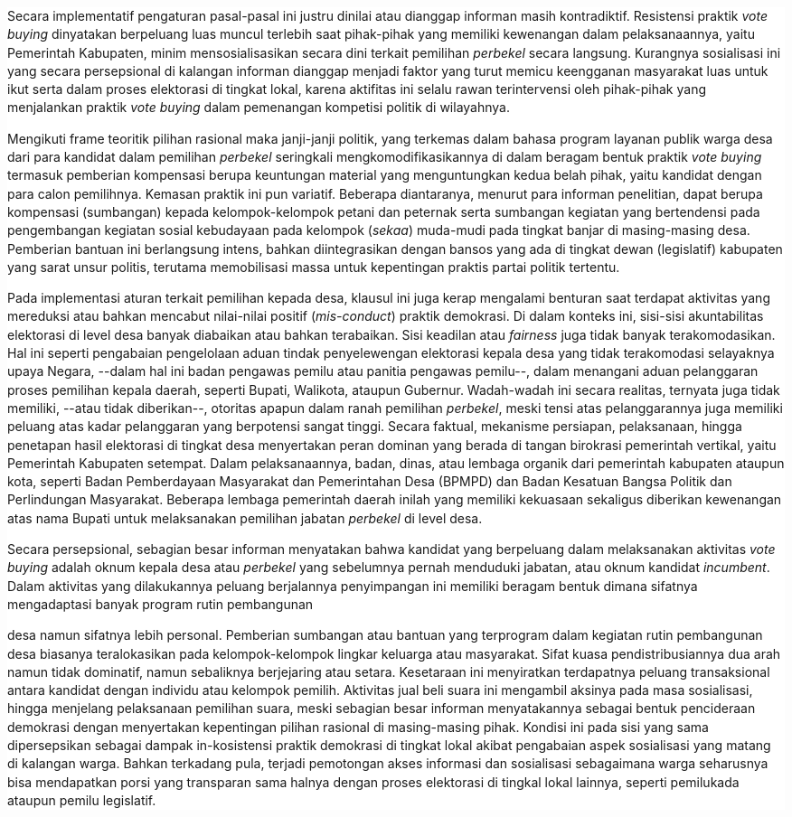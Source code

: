 <p><span class="font3">Secara implementatif pengaturan pasal-pasal ini justru dinilai atau dianggap informan masih kontradiktif. Resistensi praktik </span><span class="font3" style="font-style:italic;">vote buying</span><span class="font3"> dinyatakan berpeluang luas muncul terlebih saat pihak-pihak yang memiliki kewenangan dalam pelaksanaannya, yaitu Pemerintah Kabupaten, minim mensosialisasikan secara dini terkait pemilihan </span><span class="font3" style="font-style:italic;">perbekel </span><span class="font3">secara langsung. Kurangnya sosialisasi ini yang secara persepsional di kalangan informan dianggap menjadi faktor yang turut memicu keengganan masyarakat luas untuk ikut serta dalam proses elektorasi di tingkat lokal, karena aktifitas ini selalu rawan terintervensi oleh pihak-pihak yang menjalankan praktik </span><span class="font3" style="font-style:italic;">vote buying</span><span class="font3"> dalam pemenangan kompetisi politik di wilayahnya.</span></p>
<p><span class="font3">Mengikuti frame teoritik pilihan rasional maka janji-janji politik, yang terkemas dalam bahasa program layanan publik warga desa dari para kandidat dalam pemilihan </span><span class="font3" style="font-style:italic;">perbekel</span><span class="font3"> seringkali mengkomodifikasikannya di dalam beragam bentuk praktik </span><span class="font3" style="font-style:italic;">vote buying</span><span class="font3"> termasuk pemberian kompensasi berupa keuntungan material yang menguntungkan kedua belah pihak, yaitu kandidat dengan para calon pemilihnya. Kemasan praktik ini pun variatif. Beberapa diantaranya, menurut para informan penelitian, dapat berupa kompensasi (sumbangan) kepada kelompok-kelompok petani dan peternak serta sumbangan kegiatan yang bertendensi pada pengembangan kegiatan sosial kebudayaan pada kelompok (</span><span class="font3" style="font-style:italic;">sekaa</span><span class="font3">) muda-mudi pada tingkat banjar di masing-masing desa. Pemberian bantuan ini berlangsung intens, bahkan diintegrasikan dengan bansos yang ada di tingkat dewan (legislatif) kabupaten yang sarat unsur politis, terutama memobilisasi massa untuk kepentingan praktis partai politik tertentu.</span></p>
<p><span class="font3">Pada implementasi aturan terkait pemilihan kepada desa, klausul ini juga kerap mengalami benturan saat terdapat aktivitas yang mereduksi atau bahkan mencabut nilai-nilai positif (</span><span class="font3" style="font-style:italic;">mis-conduct</span><span class="font3">) praktik demokrasi. Di dalam konteks ini, sisi-sisi akuntabilitas elektorasi di level desa banyak diabaikan atau bahkan terabaikan. Sisi keadilan atau </span><span class="font3" style="font-style:italic;">fairness</span><span class="font3"> juga tidak banyak terakomodasikan. Hal ini seperti pengabaian pengelolaan aduan tindak penyelewengan elektorasi kepala desa yang tidak terakomodasi selayaknya upaya Negara, --dalam hal ini badan pengawas pemilu atau panitia pengawas pemilu--, dalam menangani aduan pelanggaran proses pemilihan kepala daerah, seperti Bupati, Walikota, ataupun Gubernur. Wadah-wadah ini secara realitas, ternyata juga tidak memiliki, --atau tidak diberikan--, otoritas apapun dalam ranah pemilihan </span><span class="font3" style="font-style:italic;">perbekel</span><span class="font3">, meski tensi atas pelanggarannya juga memiliki peluang atas kadar pelanggaran yang berpotensi sangat tinggi. Secara faktual, mekanisme persiapan, pelaksanaan, hingga penetapan hasil elektorasi di tingkat desa menyertakan peran dominan yang berada di tangan birokrasi pemerintah vertikal, yaitu Pemerintah Kabupaten setempat. Dalam pelaksanaannya, badan, dinas, atau lembaga organik dari pemerintah kabupaten ataupun kota, seperti Badan Pemberdayaan Masyarakat dan Pemerintahan Desa (BPMPD) dan Badan Kesatuan Bangsa Politik dan Perlindungan Masyarakat. Beberapa lembaga pemerintah daerah inilah yang memiliki kekuasaan sekaligus diberikan kewenangan atas nama Bupati untuk melaksanakan pemilihan jabatan </span><span class="font3" style="font-style:italic;">perbekel</span><span class="font3"> di level desa.</span></p>
<p><span class="font3">Secara persepsional, sebagian besar informan menyatakan bahwa kandidat yang berpeluang dalam melaksanakan aktivitas </span><span class="font3" style="font-style:italic;">vote buying</span><span class="font3"> adalah oknum kepala desa atau </span><span class="font3" style="font-style:italic;">perbekel</span><span class="font3"> yang sebelumnya pernah menduduki jabatan, atau oknum kandidat </span><span class="font3" style="font-style:italic;">incumbent</span><span class="font3">. Dalam aktivitas yang dilakukannya peluang berjalannya penyimpangan ini memiliki beragam bentuk dimana sifatnya mengadaptasi banyak program rutin pembangunan</span></p>
<p><span class="font3">desa namun sifatnya lebih personal. Pemberian sumbangan atau bantuan yang terprogram dalam kegiatan rutin pembangunan desa biasanya teralokasikan pada kelompok-kelompok lingkar keluarga atau masyarakat. Sifat kuasa pendistribusiannya dua arah namun tidak dominatif, namun sebaliknya berjejaring atau setara. Kesetaraan ini menyiratkan terdapatnya peluang transaksional antara kandidat dengan individu atau kelompok pemilih. Aktivitas jual beli suara ini mengambil aksinya pada masa sosialisasi, hingga menjelang pelaksanaan pemilihan suara, meski sebagian besar informan menyatakannya sebagai bentuk pencideraan demokrasi dengan menyertakan kepentingan pilihan rasional di masing-masing pihak. Kondisi ini pada sisi yang sama dipersepsikan sebagai dampak in-kosistensi praktik demokrasi di tingkat lokal akibat pengabaian aspek sosialisasi yang matang di kalangan warga. Bahkan terkadang pula, terjadi pemotongan akses informasi dan sosialisasi sebagaimana warga seharusnya bisa mendapatkan porsi yang transparan sama halnya dengan proses elektorasi di tingkal lokal lainnya, seperti pemilukada ataupun pemilu legislatif.</span></p>